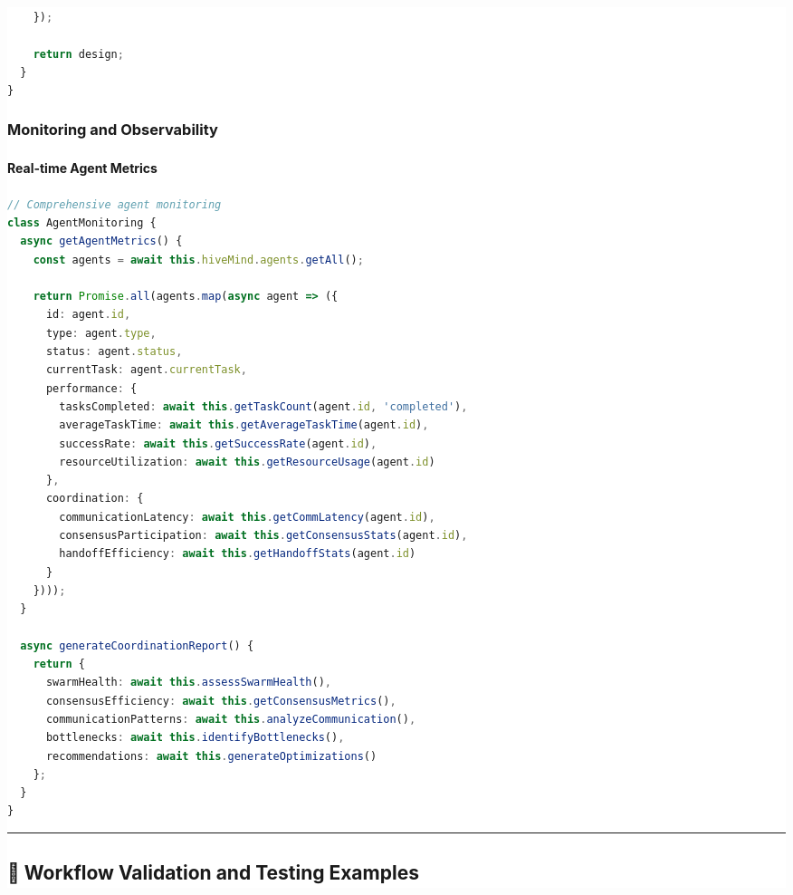 ```typescript
    });

    return design;
  }
}
```

### Monitoring and Observability

#### Real-time Agent Metrics

```typescript
// Comprehensive agent monitoring
class AgentMonitoring {
  async getAgentMetrics() {
    const agents = await this.hiveMind.agents.getAll();

    return Promise.all(agents.map(async agent => ({
      id: agent.id,
      type: agent.type,
      status: agent.status,
      currentTask: agent.currentTask,
      performance: {
        tasksCompleted: await this.getTaskCount(agent.id, 'completed'),
        averageTaskTime: await this.getAverageTaskTime(agent.id),
        successRate: await this.getSuccessRate(agent.id),
        resourceUtilization: await this.getResourceUsage(agent.id)
      },
      coordination: {
        communicationLatency: await this.getCommLatency(agent.id),
        consensusParticipation: await this.getConsensusStats(agent.id),
        handoffEfficiency: await this.getHandoffStats(agent.id)
      }
    })));
  }

  async generateCoordinationReport() {
    return {
      swarmHealth: await this.assessSwarmHealth(),
      consensusEfficiency: await this.getConsensusMetrics(),
      communicationPatterns: await this.analyzeCommunication(),
      bottlenecks: await this.identifyBottlenecks(),
      recommendations: await this.generateOptimizations()
    };
  }
}
```

---

## 🎯 Workflow Validation and Testing Examples
